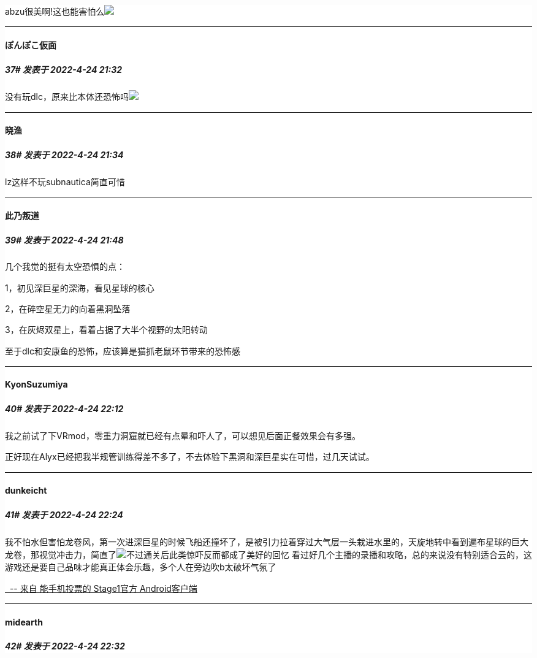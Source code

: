 abzu很美啊!这也能害怕么<img src="https://static.saraba1st.com/image/smiley/face2017/001.png" referrerpolicy="no-referrer">

*****

####  ぽんぽこ仮面  
##### 37#       发表于 2022-4-24 21:32

没有玩dlc，原来比本体还恐怖吗<img src="https://static.saraba1st.com/image/smiley/face2017/068.png" referrerpolicy="no-referrer">

*****

####  晓渔  
##### 38#       发表于 2022-4-24 21:34

lz这样不玩subnautica简直可惜

*****

####  此乃叛道  
##### 39#       发表于 2022-4-24 21:48

几个我觉的挺有太空恐惧的点：

1，初见深巨星的深海，看见星球的核心

2，在碎空星无力的向着黑洞坠落

3，在灰烬双星上，看着占据了大半个视野的太阳转动

至于dlc和安康鱼的恐怖，应该算是猫抓老鼠环节带来的恐怖感

*****

####  KyonSuzumiya  
##### 40#       发表于 2022-4-24 22:12

我之前试了下VRmod，零重力洞窟就已经有点晕和吓人了，可以想见后面正餐效果会有多强。

正好现在Alyx已经把我半规管训练得差不多了，不去体验下黑洞和深巨星实在可惜，过几天试试。

*****

####  dunkeicht  
##### 41#       发表于 2022-4-24 22:24

我不怕水但害怕龙卷风，第一次进深巨星的时候飞船还撞坏了，是被引力拉着穿过大气层一头栽进水里的，天旋地转中看到遍布星球的巨大龙卷，那视觉冲击力，简直了<img src="https://static.saraba1st.com/image/smiley/face2017/066.png" referrerpolicy="no-referrer">不过通关后此类惊吓反而都成了美好的回忆
看过好几个主播的录播和攻略，总的来说没有特别适合云的，这游戏还是要自己品味才能真正体会乐趣，多个人在旁边吹b太破坏气氛了

[  -- 来自 能手机投票的 Stage1官方 Android客户端](https://www.coolapk.com/apk/140634)

*****

####  midearth  
##### 42#       发表于 2022-4-24 22:32
